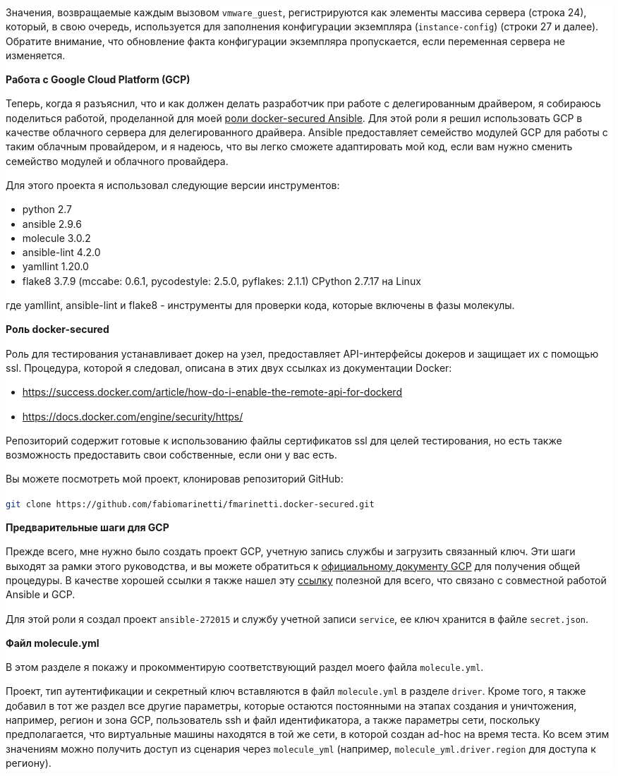 Значения, возвращаемые каждым вызовом `vmware_guest`, регистрируются как элементы массива сервера (строка 24), который, в свою очередь, используется для заполнения конфигурации экземпляра (`instance-config`) (строки 27 и далее). Обратите внимание, что обновление факта конфигурации экземпляра пропускается, если переменная сервера не изменяется.

**Работа с Google Cloud Platform (GCP)**

Теперь, когда я разъяснил, что и как должен делать разработчик при работе с делегированным драйвером, я собираюсь поделиться работой, проделанной для моей [роли docker-secured Ansible](https://galaxy.ansible.com/fabiomarinetti/fmarinetti_docker_secured). Для этой роли я решил использовать GCP в качестве облачного сервера для делегированного драйвера. Ansible предоставляет семейство модулей GCP для работы с таким облачным провайдером, и я надеюсь, что вы легко сможете адаптировать мой код, если вам нужно сменить семейство модулей и облачного провайдера.

Для этого проекта я использовал следующие версии инструментов:

- python 2.7
- ansible 2.9.6
- molecule 3.0.2
- ansible-lint 4.2.0
- yamllint 1.20.0
- flake8 3.7.9 (mccabe: 0.6.1, pycodestyle: 2.5.0, pyflakes: 2.1.1) CPython 2.7.17 на Linux

где yamllint, ansible-lint и flake8 - инструменты для проверки кода, которые включены в фазы молекулы.

**Роль docker-secured**

Роль для тестирования устанавливает докер на узел, предоставляет API-интерфейсы докеров и защищает их с помощью ssl. Процедура, которой я следовал, описана в этих двух ссылках из документации Docker:

- https://success.docker.com/article/how-do-i-enable-the-remote-api-for-dockerd

- https://docs.docker.com/engine/security/https/

Репозиторий содержит готовые к использованию файлы сертификатов ssl для целей тестирования, но есть также возможность предоставить свои собственные, если они у вас есть.

Вы можете посмотреть мой проект, клонировав репозиторий GitHub:

```bash
git clone https://github.com/fabiomarinetti/fmarinetti.docker-secured.git
```

**Предварительные шаги для GCP**

Прежде всего, мне нужно было создать проект GCP, учетную запись службы и загрузить связанный ключ. Эти шаги выходят за рамки этого руководства, и вы можете обратиться к [официальному документу GCP](https://cloud.google.com/docs) для получения общей процедуры. В качестве хорошей ссылки я также нашел эту [ссылку](https://itnext.io/getting-started-with-red-hat-ansible-for-google-cloud-platform-fa666c42a00c) полезной для всего, что связано с совместной работой Ansible и GCP.

Для этой роли я создал проект `ansible-272015` и службу учетной записи `service`, ее ключ хранится в файле `secret.json`.

**Файл molecule.yml**

В этом разделе я покажу и прокомментирую соответствующий раздел моего файла `molecule.yml`.

Проект, тип аутентификации и секретный ключ вставляются в файл `molecule.yml` в разделе `driver`. Кроме того, я также добавил в тот же раздел все другие параметры, которые остаются постоянными на этапах создания и уничтожения, например, регион и зона GCP, пользователь ssh и файл идентификатора, а также параметры сети, поскольку предполагается, что виртуальные машины находятся в той же сети, в которой создан ad-hoc на время теста. Ко всем этим значениям можно получить доступ из сценария через `molecule_yml` (например, `molecule_yml.driver.region` для доступа к региону).
